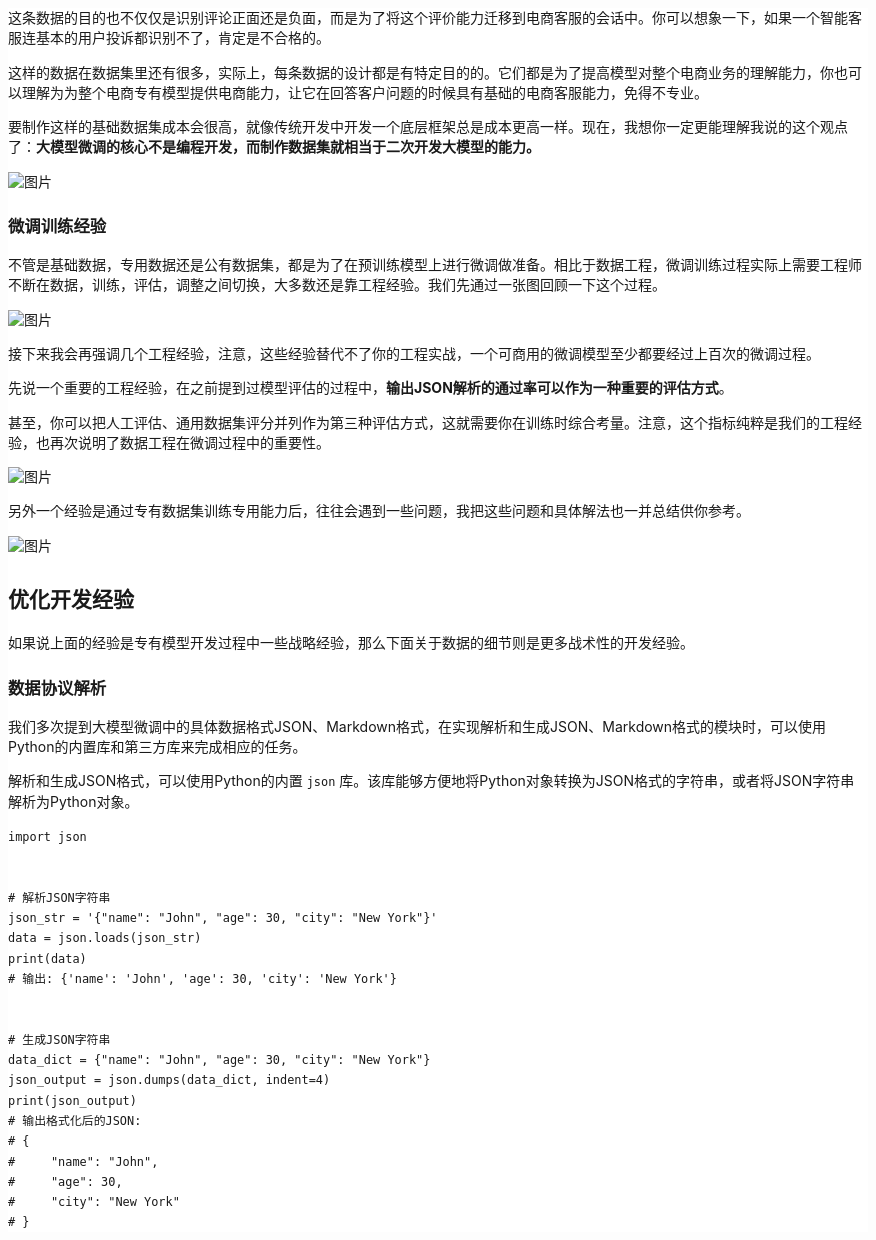 这条数据的目的也不仅仅是识别评论正面还是负面，而是为了将这个评价能力迁移到电商客服的会话中。你可以想象一下，如果一个智能客服连基本的用户投诉都识别不了，肯定是不合格的。

这样的数据在数据集里还有很多，实际上，每条数据的设计都是有特定目的的。它们都是为了提高模型对整个电商业务的理解能力，你也可以理解为为整个电商专有模型提供电商能力，让它在回答客户问题的时候具有基础的电商客服能力，免得不专业。

要制作这样的基础数据集成本会很高，就像传统开发中开发一个底层框架总是成本更高一样。现在，我想你一定更能理解我说的这个观点了：**大模型微调的核心不是编程开发，而制作数据集就相当于二次开发大模型的能力。**

![图片](https://static001.geekbang.org/resource/image/17/f7/17266caac0f0eb0cc76a74edcd0e01f7.png?wh=1920x650)

### 微调训练经验

不管是基础数据，专用数据还是公有数据集，都是为了在预训练模型上进行微调做准备。相比于数据工程，微调训练过程实际上需要工程师不断在数据，训练，评估，调整之间切换，大多数还是靠工程经验。我们先通过一张图回顾一下这个过程。

![图片](https://static001.geekbang.org/resource/image/52/cf/52a7569f40ab6ccfb5b89ca133cbdbcf.png?wh=1920x1117)

接下来我会再强调几个工程经验，注意，这些经验替代不了你的工程实战，一个可商用的微调模型至少都要经过上百次的微调过程。

先说一个重要的工程经验，在之前提到过模型评估的过程中，**输出JSON解析的通过率可以作为一种重要的评估方式**。

甚至，你可以把人工评估、通用数据集评分并列作为第三种评估方式，这就需要你在训练时综合考量。注意，这个指标纯粹是我们的工程经验，也再次说明了数据工程在微调过程中的重要性。

![图片](https://static001.geekbang.org/resource/image/fd/03/fd4ee73d6c934cee1175d161401af303.png?wh=1920x1086)

另外一个经验是通过专有数据集训练专用能力后，往往会遇到一些问题，我把这些问题和具体解法也一并总结供你参考。

![图片](https://static001.geekbang.org/resource/image/96/4a/96eaa35fa8e1b24d61afc92bbde2d64a.png?wh=1736x300)

## 优化开发经验

如果说上面的经验是专有模型开发过程中一些战略经验，那么下面关于数据的细节则是更多战术性的开发经验。

### 数据协议解析

我们多次提到大模型微调中的具体数据格式JSON、Markdown格式，在实现解析和生成JSON、Markdown格式的模块时，可以使用Python的内置库和第三方库来完成相应的任务。

解析和生成JSON格式，可以使用Python的内置 `json` 库。该库能够方便地将Python对象转换为JSON格式的字符串，或者将JSON字符串解析为Python对象。

```plain
import json


# 解析JSON字符串
json_str = '{"name": "John", "age": 30, "city": "New York"}'
data = json.loads(json_str)
print(data)
# 输出: {'name': 'John', 'age': 30, 'city': 'New York'}


# 生成JSON字符串
data_dict = {"name": "John", "age": 30, "city": "New York"}
json_output = json.dumps(data_dict, indent=4)
print(json_output)
# 输出格式化后的JSON:
# {
#     "name": "John",
#     "age": 30,
#     "city": "New York"
# }
```
